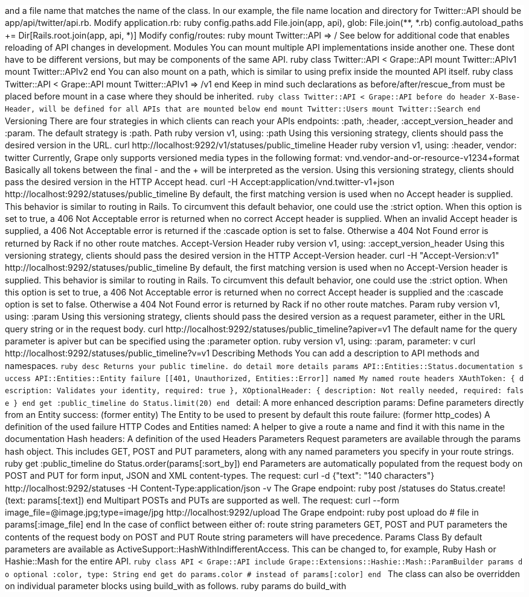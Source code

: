 and a file name that matches the name of the class. In our example, the file name location and directory for Twitter::API should be app/api/twitter/api.rb. Modify application.rb: ruby config.paths.add File.join(app, api), glob: File.join(**, *.rb) config.autoload_paths += Dir[Rails.root.join(app, api, *)] Modify config/routes: ruby mount Twitter::API => / See below for additional code that enables reloading of API changes in development. Modules You can mount multiple API implementations inside another one. These dont have to be different versions, but may be components of the same API. ruby class Twitter::API < Grape::API mount Twitter::APIv1 mount Twitter::APIv2 end You can also mount on a path, which is similar to using prefix inside the mounted API itself. ruby class Twitter::API < Grape::API mount Twitter::APIv1 => /v1 end Keep in mind such declarations as before/after/rescue_from must be placed before mount in a case where they should be inherited. ```ruby class Twitter::API < Grape::API before do header X-Base-Header, will be defined for all APIs that are mounted below end mount Twitter::Users mount Twitter::Search end ``` Versioning There are four strategies in which clients can reach your APIs endpoints: :path, :header, :accept_version_header and :param. The default strategy is :path. Path ruby version v1, using: :path Using this versioning strategy, clients should pass the desired version in the URL. curl http://localhost:9292/v1/statuses/public_timeline Header ruby version v1, using: :header, vendor: twitter Currently, Grape only supports versioned media types in the following format: vnd.vendor-and-or-resource-v1234+format Basically all tokens between the final - and the + will be interpreted as the version. Using this versioning strategy, clients should pass the desired version in the HTTP Accept head. curl -H Accept:application/vnd.twitter-v1+json http://localhost:9292/statuses/public_timeline By default, the first matching version is used when no Accept header is supplied. This behavior is similar to routing in Rails. To circumvent this default behavior, one could use the :strict option. When this option is set to true, a 406 Not Acceptable error is returned when no correct Accept header is supplied. When an invalid Accept header is supplied, a 406 Not Acceptable error is returned if the :cascade option is set to false. Otherwise a 404 Not Found error is returned by Rack if no other route matches. Accept-Version Header ruby version v1, using: :accept_version_header Using this versioning strategy, clients should pass the desired version in the HTTP Accept-Version header. curl -H "Accept-Version:v1" http://localhost:9292/statuses/public_timeline By default, the first matching version is used when no Accept-Version header is supplied. This behavior is similar to routing in Rails. To circumvent this default behavior, one could use the :strict option. When this option is set to true, a 406 Not Acceptable error is returned when no correct Accept header is supplied and the :cascade option is set to false. Otherwise a 404 Not Found error is returned by Rack if no other route matches. Param ruby version v1, using: :param Using this versioning strategy, clients should pass the desired version as a request parameter, either in the URL query string or in the request body. curl http://localhost:9292/statuses/public_timeline?apiver=v1 The default name for the query parameter is apiver but can be specified using the :parameter option. ruby version v1, using: :param, parameter: v curl http://localhost:9292/statuses/public_timeline?v=v1 Describing Methods You can add a description to API methods and namespaces. ```ruby desc Returns your public timeline. do detail more details params API::Entities::Status.documentation success API::Entities::Entity failure [[401, Unauthorized, Entities::Error]] named My named route headers XAuthToken: { description: Validates your identity, required: true }, XOptionalHeader: { description: Not really needed, required: false } end get :public_timeline do Status.limit(20) end ``` detail: A more enhanced description params: Define parameters directly from an Entity success: (former entity) The Entity to be used to present by default this route failure: (former http_codes) A definition of the used failure HTTP Codes and Entities named: A helper to give a route a name and find it with this name in the documentation Hash headers: A definition of the used Headers Parameters Request parameters are available through the params hash object. This includes GET, POST and PUT parameters, along with any named parameters you specify in your route strings. ruby get :public_timeline do Status.order(params[:sort_by]) end Parameters are automatically populated from the request body on POST and PUT for form input, JSON and XML content-types. The request: curl -d {"text": "140 characters"} http://localhost:9292/statuses -H Content-Type:application/json -v The Grape endpoint: ruby post /statuses do Status.create!(text: params[:text]) end Multipart POSTs and PUTs are supported as well. The request: curl --form image_file=@image.jpg;type=image/jpg http://localhost:9292/upload The Grape endpoint: ruby post upload do # file in params[:image_file] end In the case of conflict between either of: route string parameters GET, POST and PUT parameters the contents of the request body on POST and PUT Route string parameters will have precedence. Params Class By default parameters are available as ActiveSupport::HashWithIndifferentAccess. This can be changed to, for example, Ruby Hash or Hashie::Mash for the entire API. ```ruby class API < Grape::API include Grape::Extensions::Hashie::Mash::ParamBuilder params do optional :color, type: String end get do params.color # instead of params[:color] end ``` The class can also be overridden on individual parameter blocks using build_with as follows. ruby params do build_with